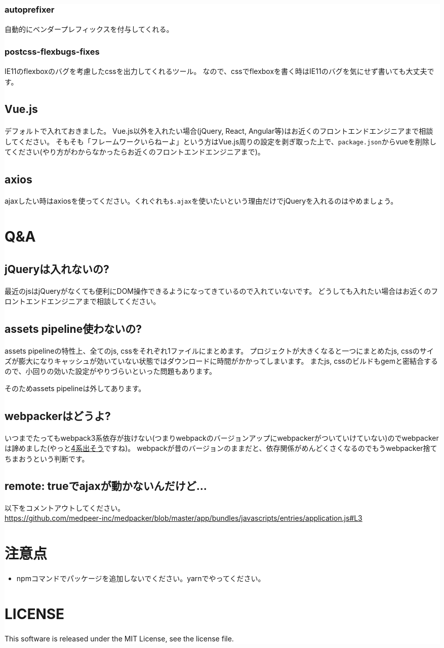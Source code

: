 ### autoprefixer
自動的にベンダープレフィックスを付与してくれる。

### postcss-flexbugs-fixes
IE11のflexboxのバグを考慮したcssを出力してくれるツール。
なので、cssでflexboxを書く時はIE11のバグを気にせず書いても大丈夫です。

## Vue.js
デフォルトで入れておきました。
Vue.js以外を入れたい場合(jQuery, React, Angular等)はお近くのフロントエンドエンジニアまで相談してください。
そもそも「フレームワークいらねーよ」という方はVue.js周りの設定を剥ぎ取った上で、`package.json`からvueを削除してください(やり方がわからなかったらお近くのフロントエンドエンジニアまで)。

## axios
ajaxしたい時はaxiosを使ってください。くれぐれも`$.ajax`を使いたいという理由だけでjQueryを入れるのはやめましょう。

# Q&A
## jQueryは入れないの?
最近のjsはjQueryがなくても便利にDOM操作できるようになってきているので入れていないです。
どうしても入れたい場合はお近くのフロントエンドエンジニアまで相談してください。

## assets pipeline使わないの?
assets pipelineの特性上、全てのjs, cssをそれぞれ1ファイルにまとめます。
プロジェクトが大きくなると一つにまとめたjs, cssのサイズが膨大になりキャッシュが効いていない状態ではダウンロードに時間がかかってしまいます。
またjs, cssのビルドもgemと密結合するので、小回りの効いた設定がやりづらいといった問題もあります。

そのためassets pipelineは外してあります。

## webpackerはどうよ?
いつまでたってもwebpack3系依存が抜けない(つまりwebpackのバージョンアップにwebpackerがついていけていない)のでwebpackerは諦めました(やっと[4系出そう](https://github.com/rails/webpacker/releases)ですね)。
webpackが昔のバージョンのままだと、依存関係がめんどくさくなるのでもうwebpacker捨てちまおうという判断です。

## remote: trueでajaxが動かないんだけど...
以下をコメントアウトしてください。
<br />
https://github.com/medpeer-inc/medpacker/blob/master/app/bundles/javascripts/entries/application.js#L3

# 注意点
- npmコマンドでパッケージを追加しないでください。yarnでやってください。

# LICENSE
This software is released under the MIT License, see the license file.

